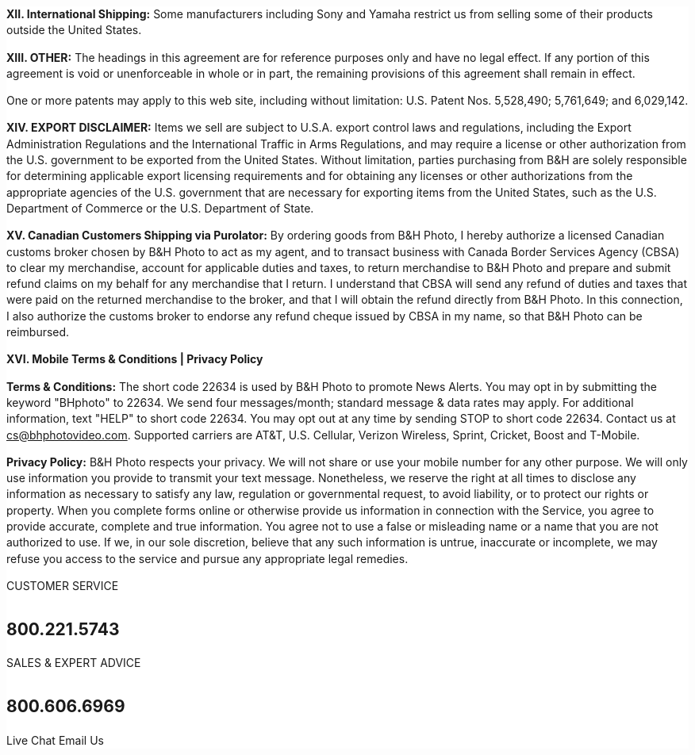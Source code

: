 **XII. International Shipping:** Some manufacturers including Sony and Yamaha restrict us from selling some of their products outside the United States.

**XIII. OTHER:** The headings in this agreement are for reference purposes only and have no legal effect. If any portion of this agreement is void or unenforceable in whole or in part, the remaining provisions of this agreement shall remain in effect.

One or more patents may apply to this web site, including without limitation: U.S. Patent Nos. 5,528,490; 5,761,649; and 6,029,142.

**XIV. EXPORT DISCLAIMER:** Items we sell are subject to U.S.A. export control laws and regulations, including the Export Administration Regulations and the International Traffic in Arms Regulations, and may require a license or other authorization from the U.S. government to be exported from the United States. Without limitation, parties purchasing from B&H are solely responsible for determining applicable export licensing requirements and for obtaining any licenses or other authorizations from the appropriate agencies of the U.S. government that are necessary for exporting items from the United States, such as the U.S. Department of Commerce or the U.S. Department of State.

**XV. Canadian Customers Shipping via Purolator:** By ordering goods from B&H Photo, I hereby authorize a licensed Canadian customs broker chosen by B&H Photo to act as my agent, and to transact business with Canada Border Services Agency (CBSA) to clear my merchandise, account for applicable duties and taxes, to return merchandise to B&H Photo and prepare and submit refund claims on my behalf for any merchandise that I return. I understand that CBSA will send any refund of duties and taxes that were paid on the returned merchandise to the broker, and that I will obtain the refund directly from B&H Photo. In this connection, I also authorize the customs broker to endorse any refund cheque issued by CBSA in my name, so that B&H Photo can be reimbursed.

**XVI. Mobile Terms & Conditions | Privacy Policy**

**Terms & Conditions:** The short code 22634 is used by B&H Photo to promote News Alerts. You may opt in by submitting the keyword "BHphoto" to 22634. We send four messages/month; standard message & data rates may apply. For additional information, text "HELP" to short code 22634. You may opt out at any time by sending STOP to short code 22634. Contact us at <cs@bhphotovideo.com>. Supported carriers are AT&T, U.S. Cellular, Verizon Wireless, Sprint, Cricket, Boost and T-Mobile.

**Privacy Policy:** B&H Photo respects your privacy. We will not share or use your mobile number for any other purpose. We will only use information you provide to transmit your text message. Nonetheless, we reserve the right at all times to disclose any information as necessary to satisfy any law, regulation or governmental request, to avoid liability, or to protect our rights or property. When you complete forms online or otherwise provide us information in connection with the Service, you agree to provide accurate, complete and true information. You agree not to use a false or misleading name or a name that you are not authorized to use. If we, in our sole discretion, believe that any such information is untrue, inaccurate or incomplete, we may refuse you access to the service and pursue any appropriate legal remedies.

CUSTOMER SERVICE

800.221.5743
------------

SALES &AMP; EXPERT ADVICE

800.606.6969
------------

Live Chat
Email Us
